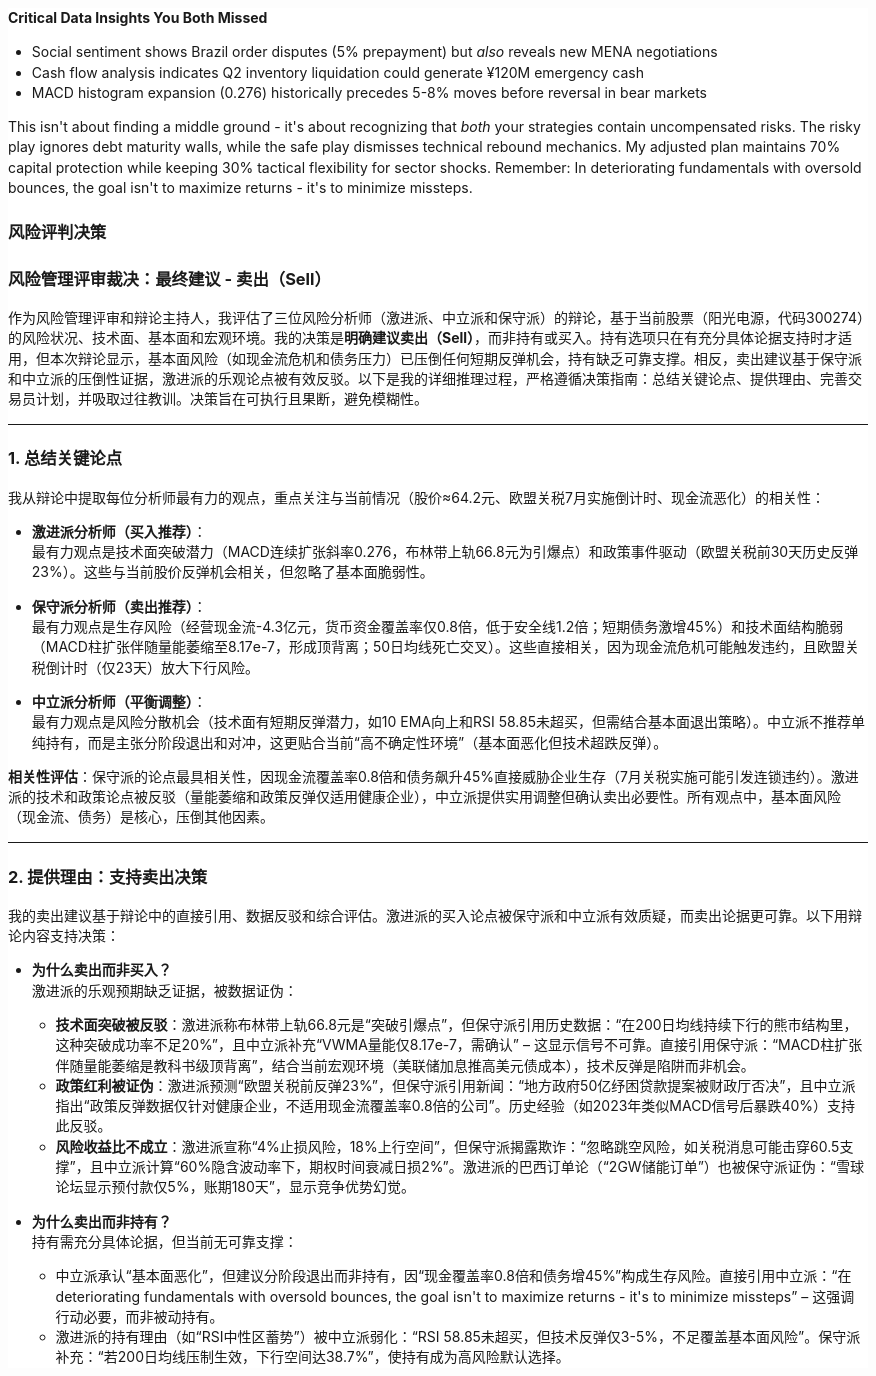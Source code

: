 **Critical Data Insights You Both Missed**  
- Social sentiment shows Brazil order disputes (5% prepayment) but *also* reveals new MENA negotiations  
- Cash flow analysis indicates Q2 inventory liquidation could generate ¥120M emergency cash  
- MACD histogram expansion (0.276) historically precedes 5-8% moves before reversal in bear markets  

This isn't about finding a middle ground - it's about recognizing that *both* your strategies contain uncompensated risks. The risky play ignores debt maturity walls, while the safe play dismisses technical rebound mechanics. My adjusted plan maintains 70% capital protection while keeping 30% tactical flexibility for sector shocks. Remember: In deteriorating fundamentals with oversold bounces, the goal isn't to maximize returns - it's to minimize missteps.

### 风险评判决策
### 风险管理评审裁决：最终建议 - 卖出（Sell）

作为风险管理评审和辩论主持人，我评估了三位风险分析师（激进派、中立派和保守派）的辩论，基于当前股票（阳光电源，代码300274）的风险状况、技术面、基本面和宏观环境。我的决策是**明确建议卖出（Sell）**，而非持有或买入。持有选项只在有充分具体论据支持时才适用，但本次辩论显示，基本面风险（如现金流危机和债务压力）已压倒任何短期反弹机会，持有缺乏可靠支撑。相反，卖出建议基于保守派和中立派的压倒性证据，激进派的乐观论点被有效反驳。以下是我的详细推理过程，严格遵循决策指南：总结关键论点、提供理由、完善交易员计划，并吸取过往教训。决策旨在可执行且果断，避免模糊性。

---

### 1. 总结关键论点
我从辩论中提取每位分析师最有力的观点，重点关注与当前情况（股价≈64.2元、欧盟关税7月实施倒计时、现金流恶化）的相关性：
- **激进派分析师（买入推荐）**：  
  最有力观点是技术面突破潜力（MACD连续扩张斜率0.276，布林带上轨66.8元为引爆点）和政策事件驱动（欧盟关税前30天历史反弹23%）。这些与当前股价反弹机会相关，但忽略了基本面脆弱性。
  
- **保守派分析师（卖出推荐）**：  
  最有力观点是生存风险（经营现金流-4.3亿元，货币资金覆盖率仅0.8倍，低于安全线1.2倍；短期债务激增45%）和技术面结构脆弱（MACD柱扩张伴随量能萎缩至8.17e-7，形成顶背离；50日均线死亡交叉）。这些直接相关，因为现金流危机可能触发违约，且欧盟关税倒计时（仅23天）放大下行风险。

- **中立派分析师（平衡调整）**：  
  最有力观点是风险分散机会（技术面有短期反弹潜力，如10 EMA向上和RSI 58.85未超买，但需结合基本面退出策略）。中立派不推荐单纯持有，而是主张分阶段退出和对冲，这更贴合当前“高不确定性环境”（基本面恶化但技术超跌反弹）。

**相关性评估**：保守派的论点最具相关性，因现金流覆盖率0.8倍和债务飙升45%直接威胁企业生存（7月关税实施可能引发连锁违约）。激进派的技术和政策论点被反驳（量能萎缩和政策反弹仅适用健康企业），中立派提供实用调整但确认卖出必要性。所有观点中，基本面风险（现金流、债务）是核心，压倒其他因素。

---

### 2. 提供理由：支持卖出决策
我的卖出建议基于辩论中的直接引用、数据反驳和综合评估。激进派的买入论点被保守派和中立派有效质疑，而卖出论据更可靠。以下用辩论内容支持决策：

- **为什么卖出而非买入？**  
  激进派的乐观预期缺乏证据，被数据证伪：
  - **技术面突破被反驳**：激进派称布林带上轨66.8元是“突破引爆点”，但保守派引用历史数据：“在200日均线持续下行的熊市结构里，这种突破成功率不足20%”，且中立派补充“VWMA量能仅8.17e-7，需确认” – 这显示信号不可靠。直接引用保守派：“MACD柱扩张伴随量能萎缩是教科书级顶背离”，结合当前宏观环境（美联储加息推高美元债成本），技术反弹是陷阱而非机会。
  - **政策红利被证伪**：激进派预测“欧盟关税前反弹23%”，但保守派引用新闻：“地方政府50亿纾困贷款提案被财政厅否决”，且中立派指出“政策反弹数据仅针对健康企业，不适用现金流覆盖率0.8倍的公司”。历史经验（如2023年类似MACD信号后暴跌40%）支持此反驳。
  - **风险收益比不成立**：激进派宣称“4%止损风险，18%上行空间”，但保守派揭露欺诈：“忽略跳空风险，如关税消息可能击穿60.5支撑”，且中立派计算“60%隐含波动率下，期权时间衰减日损2%”。激进派的巴西订单论（“2GW储能订单”）也被保守派证伪：“雪球论坛显示预付款仅5%，账期180天”，显示竞争优势幻觉。

- **为什么卖出而非持有？**  
  持有需充分具体论据，但当前无可靠支撑：
  - 中立派承认“基本面恶化”，但建议分阶段退出而非持有，因“现金覆盖率0.8倍和债务增45%”构成生存风险。直接引用中立派：“在 deteriorating fundamentals with oversold bounces, the goal isn't to maximize returns - it's to minimize missteps” – 这强调行动必要，而非被动持有。
  - 激进派的持有理由（如“RSI中性区蓄势”）被中立派弱化：“RSI 58.85未超买，但技术反弹仅3-5%，不足覆盖基本面风险”。保守派补充：“若200日均线压制生效，下行空间达38.7%”，使持有成为高风险默认选择。
